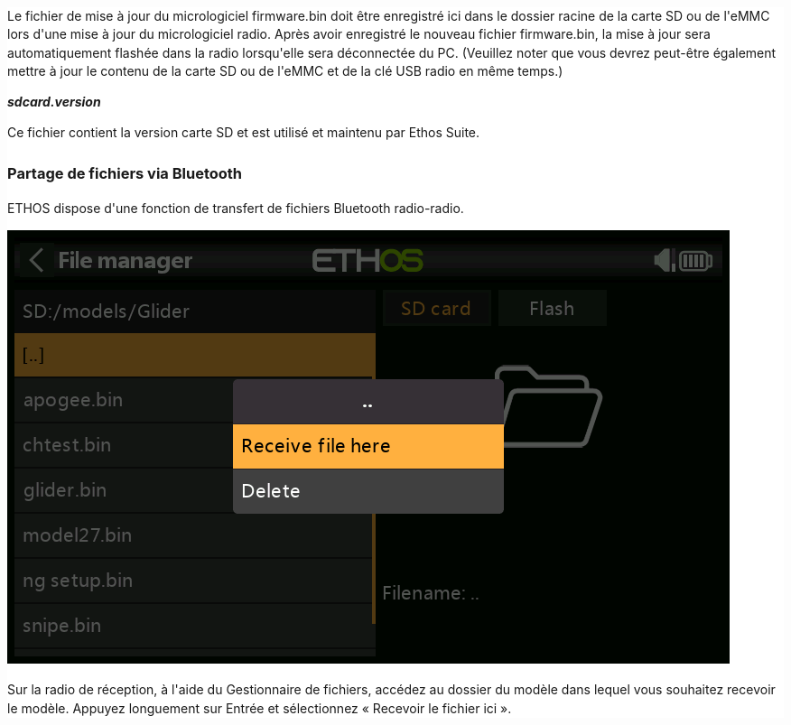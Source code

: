 Le fichier de mise à jour du micrologiciel firmware.bin doit être enregistré ici dans le dossier racine de la carte SD ou de l'eMMC lors d'une mise à jour du micrologiciel radio. Après avoir enregistré le nouveau fichier firmware.bin, la mise à jour sera automatiquement flashée dans la radio lorsqu'elle sera déconnectée du PC. (Veuillez noter que vous devrez peut-être également mettre à jour le contenu de la carte SD ou de l'eMMC et de la clé USB radio en même temps.)

_**sdcard.version**_

Ce fichier contient la version carte SD et est utilisé et maintenu par Ethos Suite.

### Partage de fichiers via Bluetooth

ETHOS dispose d'une fonction de transfert de fichiers Bluetooth radio-radio.

![](<../.gitbook/assets/0 (3).png>)

Sur la radio de réception, à l'aide du Gestionnaire de fichiers, accédez au dossier du modèle dans lequel vous souhaitez recevoir le modèle. Appuyez longuement sur Entrée et sélectionnez « Recevoir le fichier ici ».
